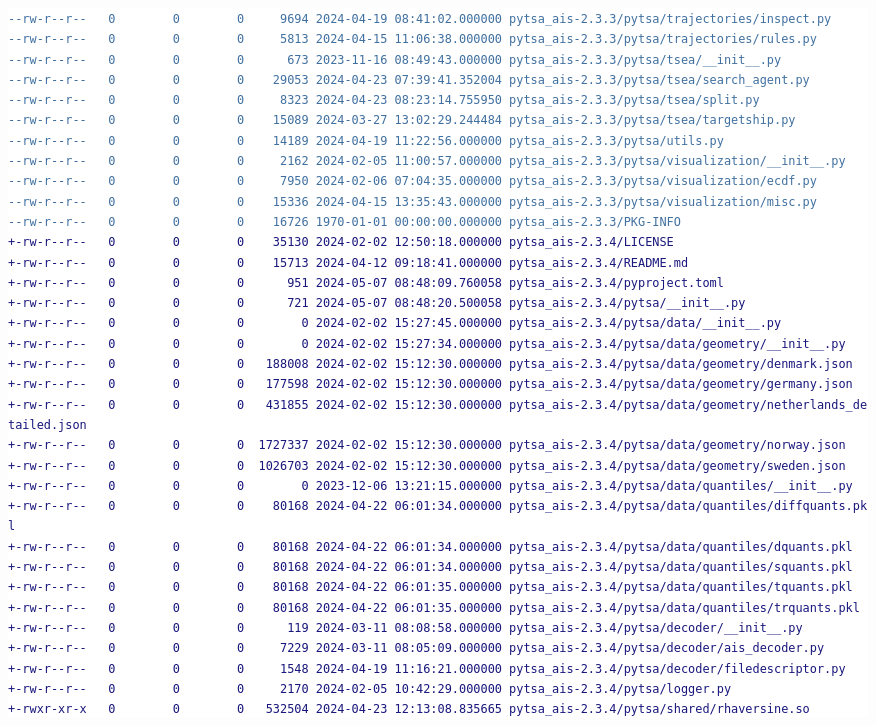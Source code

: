 ```diff
--rw-r--r--   0        0        0     9694 2024-04-19 08:41:02.000000 pytsa_ais-2.3.3/pytsa/trajectories/inspect.py
--rw-r--r--   0        0        0     5813 2024-04-15 11:06:38.000000 pytsa_ais-2.3.3/pytsa/trajectories/rules.py
--rw-r--r--   0        0        0      673 2023-11-16 08:49:43.000000 pytsa_ais-2.3.3/pytsa/tsea/__init__.py
--rw-r--r--   0        0        0    29053 2024-04-23 07:39:41.352004 pytsa_ais-2.3.3/pytsa/tsea/search_agent.py
--rw-r--r--   0        0        0     8323 2024-04-23 08:23:14.755950 pytsa_ais-2.3.3/pytsa/tsea/split.py
--rw-r--r--   0        0        0    15089 2024-03-27 13:02:29.244484 pytsa_ais-2.3.3/pytsa/tsea/targetship.py
--rw-r--r--   0        0        0    14189 2024-04-19 11:22:56.000000 pytsa_ais-2.3.3/pytsa/utils.py
--rw-r--r--   0        0        0     2162 2024-02-05 11:00:57.000000 pytsa_ais-2.3.3/pytsa/visualization/__init__.py
--rw-r--r--   0        0        0     7950 2024-02-06 07:04:35.000000 pytsa_ais-2.3.3/pytsa/visualization/ecdf.py
--rw-r--r--   0        0        0    15336 2024-04-15 13:35:43.000000 pytsa_ais-2.3.3/pytsa/visualization/misc.py
--rw-r--r--   0        0        0    16726 1970-01-01 00:00:00.000000 pytsa_ais-2.3.3/PKG-INFO
+-rw-r--r--   0        0        0    35130 2024-02-02 12:50:18.000000 pytsa_ais-2.3.4/LICENSE
+-rw-r--r--   0        0        0    15713 2024-04-12 09:18:41.000000 pytsa_ais-2.3.4/README.md
+-rw-r--r--   0        0        0      951 2024-05-07 08:48:09.760058 pytsa_ais-2.3.4/pyproject.toml
+-rw-r--r--   0        0        0      721 2024-05-07 08:48:20.500058 pytsa_ais-2.3.4/pytsa/__init__.py
+-rw-r--r--   0        0        0        0 2024-02-02 15:27:45.000000 pytsa_ais-2.3.4/pytsa/data/__init__.py
+-rw-r--r--   0        0        0        0 2024-02-02 15:27:34.000000 pytsa_ais-2.3.4/pytsa/data/geometry/__init__.py
+-rw-r--r--   0        0        0   188008 2024-02-02 15:12:30.000000 pytsa_ais-2.3.4/pytsa/data/geometry/denmark.json
+-rw-r--r--   0        0        0   177598 2024-02-02 15:12:30.000000 pytsa_ais-2.3.4/pytsa/data/geometry/germany.json
+-rw-r--r--   0        0        0   431855 2024-02-02 15:12:30.000000 pytsa_ais-2.3.4/pytsa/data/geometry/netherlands_detailed.json
+-rw-r--r--   0        0        0  1727337 2024-02-02 15:12:30.000000 pytsa_ais-2.3.4/pytsa/data/geometry/norway.json
+-rw-r--r--   0        0        0  1026703 2024-02-02 15:12:30.000000 pytsa_ais-2.3.4/pytsa/data/geometry/sweden.json
+-rw-r--r--   0        0        0        0 2023-12-06 13:21:15.000000 pytsa_ais-2.3.4/pytsa/data/quantiles/__init__.py
+-rw-r--r--   0        0        0    80168 2024-04-22 06:01:34.000000 pytsa_ais-2.3.4/pytsa/data/quantiles/diffquants.pkl
+-rw-r--r--   0        0        0    80168 2024-04-22 06:01:34.000000 pytsa_ais-2.3.4/pytsa/data/quantiles/dquants.pkl
+-rw-r--r--   0        0        0    80168 2024-04-22 06:01:34.000000 pytsa_ais-2.3.4/pytsa/data/quantiles/squants.pkl
+-rw-r--r--   0        0        0    80168 2024-04-22 06:01:35.000000 pytsa_ais-2.3.4/pytsa/data/quantiles/tquants.pkl
+-rw-r--r--   0        0        0    80168 2024-04-22 06:01:35.000000 pytsa_ais-2.3.4/pytsa/data/quantiles/trquants.pkl
+-rw-r--r--   0        0        0      119 2024-03-11 08:08:58.000000 pytsa_ais-2.3.4/pytsa/decoder/__init__.py
+-rw-r--r--   0        0        0     7229 2024-03-11 08:05:09.000000 pytsa_ais-2.3.4/pytsa/decoder/ais_decoder.py
+-rw-r--r--   0        0        0     1548 2024-04-19 11:16:21.000000 pytsa_ais-2.3.4/pytsa/decoder/filedescriptor.py
+-rw-r--r--   0        0        0     2170 2024-02-05 10:42:29.000000 pytsa_ais-2.3.4/pytsa/logger.py
+-rwxr-xr-x   0        0        0   532504 2024-04-23 12:13:08.835665 pytsa_ais-2.3.4/pytsa/shared/rhaversine.so
```